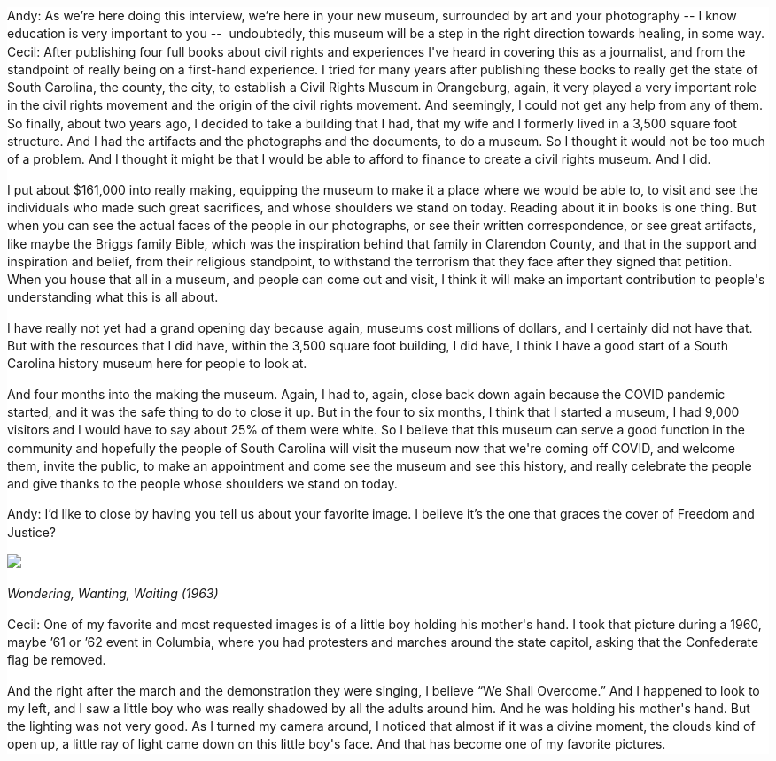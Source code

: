 Andy: As we’re here doing this interview, we’re here in your new museum, surrounded by art and your photography -- I know education is very important to you --  undoubtedly, this museum will be a step in the right direction towards healing, in some way.
Cecil: After publishing four full books about civil rights and experiences I've heard in covering this as a journalist, and from the standpoint of really being on a first-hand experience. I tried for many years after publishing these books to really get the state of South Carolina, the county, the city, to establish a Civil Rights Museum in Orangeburg, again, it very played a very important role in the civil rights movement and the origin of the civil rights movement. And seemingly, I could not get any help from any of them. So finally, about two years ago, I decided to take a building that I had, that my wife and I formerly lived in a 3,500 square foot structure. And I had the artifacts and the photographs and the documents, to do a museum. So I thought it would not be too much of a problem. And I thought it might be that I would be able to afford to finance to create a civil rights museum. And I did.

I put about $161,000 into really making, equipping the museum to make it a place where we would be able to, to visit and see the individuals who made such great sacrifices, and whose shoulders we stand on today. Reading about it in books is one thing. But when you can see the actual faces of the people in our photographs, or see their written correspondence, or see great artifacts, like maybe the Briggs family Bible, which was the inspiration behind that family in Clarendon County, and that in the support and inspiration and belief, from their religious standpoint, to withstand the terrorism that they face after they signed that petition. When you house that all in a museum, and people can come out and visit, I think it will make an important contribution to people's understanding what this is all about.

I have really not yet had a grand opening day because again, museums cost millions of dollars, and I certainly did not have that. But with the resources that I did have, within the 3,500 square foot building, I did have, I think I have a good start of a South Carolina history museum here for people to look at.

And four months into the making the museum. Again, I had to, again, close back down again because the COVID pandemic started, and it was the safe thing to do to close it up. But in the four to six months, I think that I started a museum, I had 9,000 visitors and I would have to say about 25% of them were white. So I believe that this museum can serve a good function in the community and hopefully the people of South Carolina will visit the museum now that we're coming off COVID, and welcome them, invite the public, to make an appointment and come see the museum and see this history, and really celebrate the people and give thanks to the people whose shoulders we stand on today.

Andy: I’d like to close by having you tell us about your favorite image. I believe it’s the one that graces the cover of Freedom and Justice?

![](/\_static/app-assets/cecil-7.jpg)

*Wondering, Wanting, Waiting (1963)*

Cecil: One of my favorite and most requested images is of a little boy holding his mother's hand. I took that picture during a 1960, maybe ’61 or ’62 event in Columbia, where you had protesters and marches around the state capitol, asking that the Confederate flag be removed.

And the right after the march and the demonstration they were singing, I believe “We Shall Overcome.” And I happened to look to my left, and I saw a little boy who was really shadowed by all the adults around him. And he was holding his mother's hand. But the lighting was not very good. As I turned my camera around, I noticed that almost if it was a divine moment, the clouds kind of open up, a little ray of light came down on this little boy's face. And that has become one of my favorite pictures.
